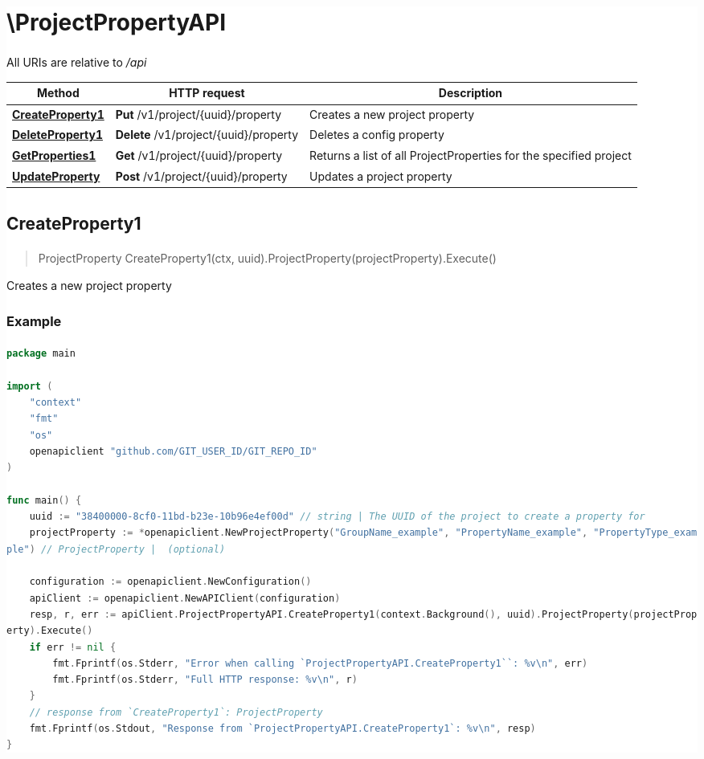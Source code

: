 # \ProjectPropertyAPI

All URIs are relative to */api*

Method | HTTP request | Description
------------- | ------------- | -------------
[**CreateProperty1**](ProjectPropertyAPI.md#CreateProperty1) | **Put** /v1/project/{uuid}/property | Creates a new project property
[**DeleteProperty1**](ProjectPropertyAPI.md#DeleteProperty1) | **Delete** /v1/project/{uuid}/property | Deletes a config property
[**GetProperties1**](ProjectPropertyAPI.md#GetProperties1) | **Get** /v1/project/{uuid}/property | Returns a list of all ProjectProperties for the specified project
[**UpdateProperty**](ProjectPropertyAPI.md#UpdateProperty) | **Post** /v1/project/{uuid}/property | Updates a project property



## CreateProperty1

> ProjectProperty CreateProperty1(ctx, uuid).ProjectProperty(projectProperty).Execute()

Creates a new project property



### Example

```go
package main

import (
	"context"
	"fmt"
	"os"
	openapiclient "github.com/GIT_USER_ID/GIT_REPO_ID"
)

func main() {
	uuid := "38400000-8cf0-11bd-b23e-10b96e4ef00d" // string | The UUID of the project to create a property for
	projectProperty := *openapiclient.NewProjectProperty("GroupName_example", "PropertyName_example", "PropertyType_example") // ProjectProperty |  (optional)

	configuration := openapiclient.NewConfiguration()
	apiClient := openapiclient.NewAPIClient(configuration)
	resp, r, err := apiClient.ProjectPropertyAPI.CreateProperty1(context.Background(), uuid).ProjectProperty(projectProperty).Execute()
	if err != nil {
		fmt.Fprintf(os.Stderr, "Error when calling `ProjectPropertyAPI.CreateProperty1``: %v\n", err)
		fmt.Fprintf(os.Stderr, "Full HTTP response: %v\n", r)
	}
	// response from `CreateProperty1`: ProjectProperty
	fmt.Fprintf(os.Stdout, "Response from `ProjectPropertyAPI.CreateProperty1`: %v\n", resp)
}
```

